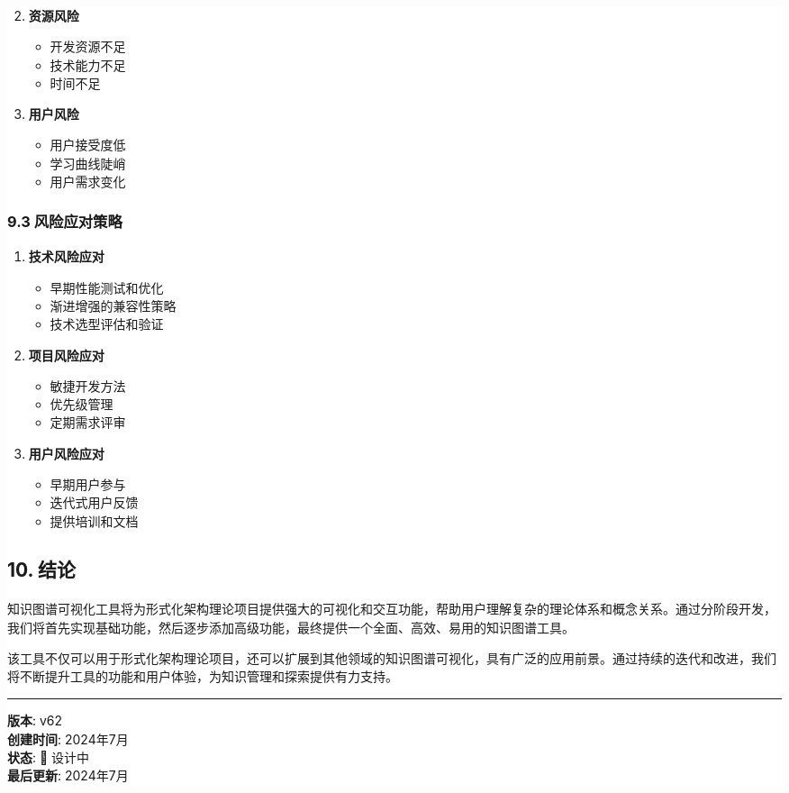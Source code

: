2. **资源风险**
   - 开发资源不足
   - 技术能力不足
   - 时间不足

3. **用户风险**
   - 用户接受度低
   - 学习曲线陡峭
   - 用户需求变化

### 9.3 风险应对策略

1. **技术风险应对**
   - 早期性能测试和优化
   - 渐进增强的兼容性策略
   - 技术选型评估和验证

2. **项目风险应对**
   - 敏捷开发方法
   - 优先级管理
   - 定期需求评审

3. **用户风险应对**
   - 早期用户参与
   - 迭代式用户反馈
   - 提供培训和文档

## 10. 结论

知识图谱可视化工具将为形式化架构理论项目提供强大的可视化和交互功能，帮助用户理解复杂的理论体系和概念关系。通过分阶段开发，我们将首先实现基础功能，然后逐步添加高级功能，最终提供一个全面、高效、易用的知识图谱工具。

该工具不仅可以用于形式化架构理论项目，还可以扩展到其他领域的知识图谱可视化，具有广泛的应用前景。通过持续的迭代和改进，我们将不断提升工具的功能和用户体验，为知识管理和探索提供有力支持。

---

**版本**: v62  
**创建时间**: 2024年7月  
**状态**: 🔄 设计中  
**最后更新**: 2024年7月
